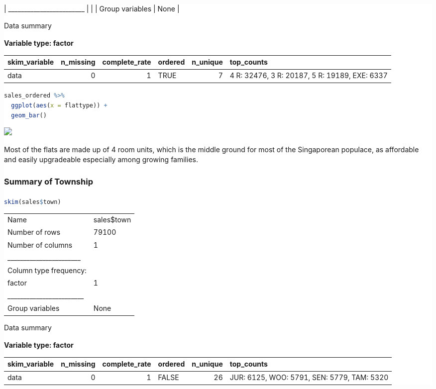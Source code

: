 | \_\_\_\_\_\_\_\_\_\_\_\_\_\_\_\_\_\_\_\_\_\_\_\_ |                         |
| Group variables                                  | None                    |

Data summary

**Variable type:
factor**

| skim\_variable | n\_missing | complete\_rate | ordered | n\_unique | top\_counts                                   |
| :------------- | ---------: | -------------: | :------ | --------: | :-------------------------------------------- |
| data           |          0 |              1 | TRUE    |         7 | 4 R: 32476, 3 R: 20187, 5 R: 19189, EXE: 6337 |

``` r
sales_ordered %>% 
  ggplot(aes(x = flattype)) + 
  geom_bar()
```

![](Assignment-1_files/figure-gfm/unnamed-chunk-15-1.png)

Most of the flats are made up of 4 room units, which is the middle
ground for most of the Singaporean populace, as affordable and easily
upgradeable especially among growing families.

### Summary of Township

``` r
skim(sales$town)
```

|                                                  |            |
| :----------------------------------------------- | :--------- |
| Name                                             | sales$town |
| Number of rows                                   | 79100      |
| Number of columns                                | 1          |
| \_\_\_\_\_\_\_\_\_\_\_\_\_\_\_\_\_\_\_\_\_\_\_   |            |
| Column type frequency:                           |            |
| factor                                           | 1          |
| \_\_\_\_\_\_\_\_\_\_\_\_\_\_\_\_\_\_\_\_\_\_\_\_ |            |
| Group variables                                  | None       |

Data summary

**Variable type:
factor**

| skim\_variable | n\_missing | complete\_rate | ordered | n\_unique | top\_counts                                |
| :------------- | ---------: | -------------: | :------ | --------: | :----------------------------------------- |
| data           |          0 |              1 | FALSE   |        26 | JUR: 6125, WOO: 5791, SEN: 5779, TAM: 5320 |
